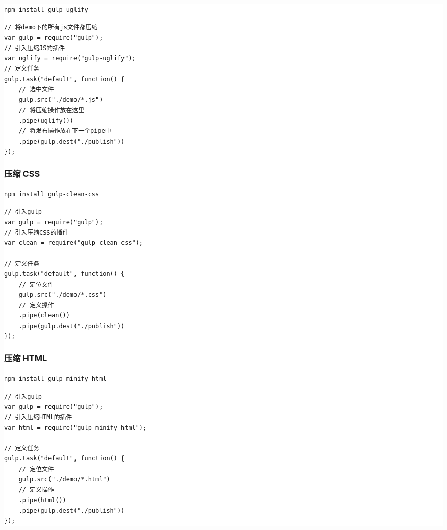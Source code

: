 ```
npm install gulp-uglify
```

```
// 将demo下的所有js文件都压缩
var gulp = require("gulp");
// 引入压缩JS的插件
var uglify = require("gulp-uglify");
// 定义任务
gulp.task("default", function() {
	// 选中文件
	gulp.src("./demo/*.js")
	// 将压缩操作放在这里
	.pipe(uglify())
	// 将发布操作放在下一个pipe中
	.pipe(gulp.dest("./publish"))
});
```

### 压缩 CSS

```
npm install gulp-clean-css
```

```
// 引入gulp
var gulp = require("gulp");
// 引入压缩CSS的插件
var clean = require("gulp-clean-css");

// 定义任务
gulp.task("default", function() {
	// 定位文件
	gulp.src("./demo/*.css")
	// 定义操作
	.pipe(clean())
	.pipe(gulp.dest("./publish"))
});
```

### 压缩 HTML

```
npm install gulp-minify-html
```

```
// 引入gulp
var gulp = require("gulp");
// 引入压缩HTML的插件
var html = require("gulp-minify-html");

// 定义任务
gulp.task("default", function() {
	// 定位文件
	gulp.src("./demo/*.html")
	// 定义操作
	.pipe(html())
	.pipe(gulp.dest("./publish"))
});
```
